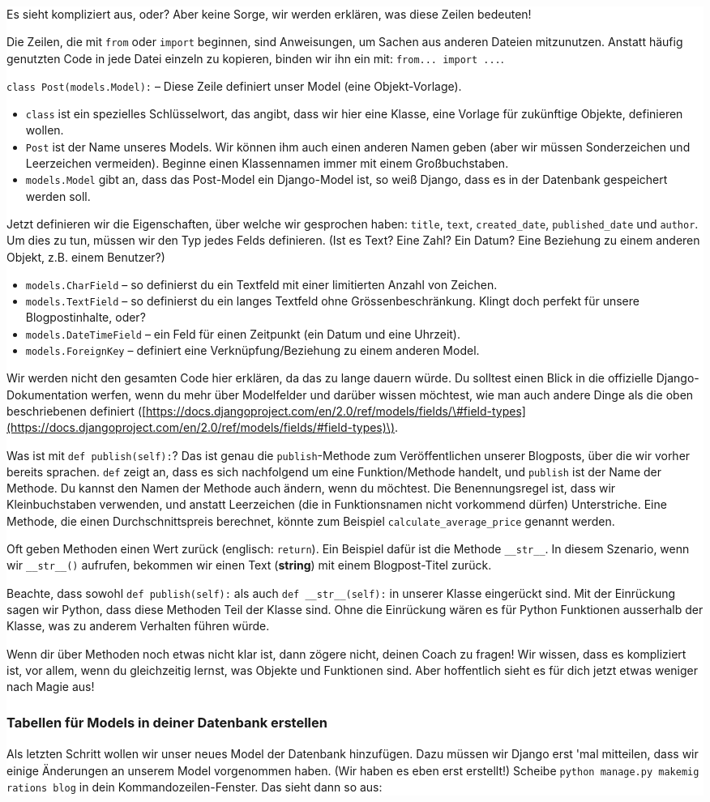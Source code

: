 Es sieht kompliziert aus, oder? Aber keine Sorge, wir werden erklären, was diese Zeilen bedeuten!

Die Zeilen, die mit `from` oder `import` beginnen, sind Anweisungen, um Sachen aus anderen Dateien mitzunutzen. Anstatt häufig genutzten Code in jede Datei einzeln zu kopieren, binden wir ihn ein mit: `from... import ...`.

`class Post(models.Model):` – Diese Zeile definiert unser Model \(eine Objekt-Vorlage\).

* `class` ist ein spezielles Schlüsselwort, das angibt, dass wir hier eine Klasse, eine Vorlage für zukünftige Objekte, definieren wollen.
* `Post` ist der Name unseres Models. Wir können ihm auch einen anderen Namen geben \(aber wir müssen Sonderzeichen und Leerzeichen vermeiden\). Beginne einen Klassennamen immer mit einem Großbuchstaben.
* `models.Model` gibt an, dass das Post-Model ein Django-Model ist, so weiß Django, dass es in der Datenbank gespeichert werden soll.

Jetzt definieren wir die Eigenschaften, über welche wir gesprochen haben: `title`, `text`, `created_date`, `published_date` und `author`. Um dies zu tun, müssen wir den Typ jedes Felds definieren. \(Ist es Text? Eine Zahl? Ein Datum? Eine Beziehung zu einem anderen Objekt, z.B. einem Benutzer?\)

* `models.CharField` – so definierst du ein Textfeld mit einer limitierten Anzahl von Zeichen.
* `models.TextField` – so definierst du ein langes Textfeld ohne Grössenbeschränkung. Klingt doch perfekt für unsere Blogpostinhalte, oder?
* `models.DateTimeField` – ein Feld für einen Zeitpunkt \(ein Datum und eine Uhrzeit\).
* `models.ForeignKey` – definiert eine Verknüpfung/Beziehung zu einem anderen Model.

Wir werden nicht den gesamten Code hier erklären, da das zu lange dauern würde. Du solltest einen Blick in die offizielle Django-Dokumentation werfen, wenn du mehr über Modelfelder und darüber wissen möchtest, wie man auch andere Dinge als die oben beschriebenen definiert \([https://docs.djangoproject.com/en/2.0/ref/models/fields/\#field-types](https://docs.djangoproject.com/en/2.0/ref/models/fields/#field-types)\).

Was ist mit `def publish(self):`? Das ist genau die `publish`-Methode zum Veröffentlichen unserer Blogposts, über die wir vorher bereits sprachen. `def` zeigt an, dass es sich nachfolgend um eine Funktion/Methode handelt, und `publish` ist der Name der Methode. Du kannst den Namen der Methode auch ändern, wenn du möchtest. Die Benennungsregel ist, dass wir Kleinbuchstaben verwenden, und anstatt Leerzeichen \(die in Funktionsnamen nicht vorkommend dürfen\) Unterstriche. Eine Methode, die einen Durchschnittspreis berechnet, könnte zum Beispiel `calculate_average_price` genannt werden.

Oft geben Methoden einen Wert zurück \(englisch: `return`\). Ein Beispiel dafür ist die Methode `__str__`. In diesem Szenario, wenn wir `__str__()` aufrufen, bekommen wir einen Text \(**string**\) mit einem Blogpost-Titel zurück.

Beachte, dass sowohl `def publish(self):` als auch `def __str__(self):` in unserer Klasse eingerückt sind. Mit der Einrückung sagen wir Python, dass diese Methoden Teil der Klasse sind. Ohne die Einrückung wären es für Python Funktionen ausserhalb der Klasse, was zu anderem Verhalten führen würde.

Wenn dir über Methoden noch etwas nicht klar ist, dann zögere nicht, deinen Coach zu fragen! Wir wissen, dass es kompliziert ist, vor allem, wenn du gleichzeitig lernst, was Objekte und Funktionen sind. Aber hoffentlich sieht es für dich jetzt etwas weniger nach Magie aus!

### Tabellen für Models in deiner Datenbank erstellen

Als letzten Schritt wollen wir unser neues Model der Datenbank hinzufügen. Dazu müssen wir Django erst 'mal mitteilen, dass wir einige Änderungen an unserem Model vorgenommen haben. \(Wir haben es eben erst erstellt!\) Scheibe `python manage.py makemigrations blog` in dein Kommandozeilen-Fenster. Das sieht dann so aus:

